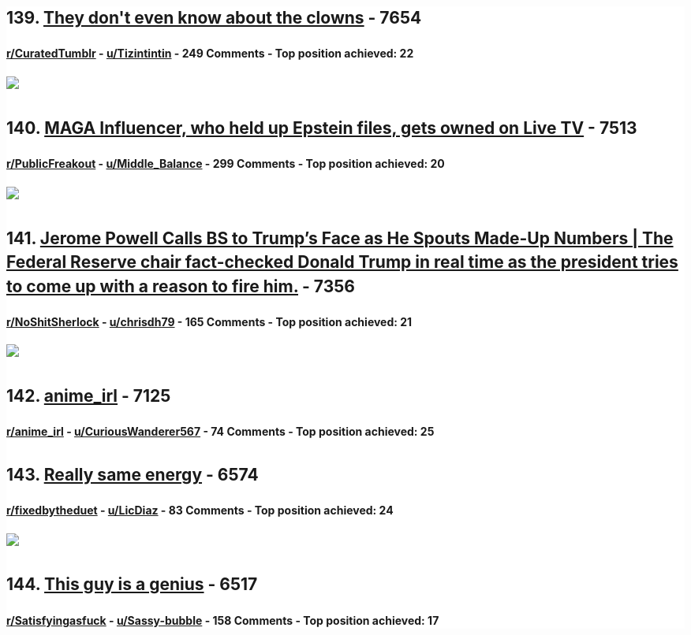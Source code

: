 ## 139. [They don't even know about the clowns](http://reddit.com/r/CuratedTumblr/comments/1m7vq4z/they_dont_even_know_about_the_clowns/) - 7654
#### [r/CuratedTumblr](http://reddit.com/r/CuratedTumblr) - [u/Tizintintin](http://reddit.com/u/Tizintintin) - 249 Comments - Top position achieved: 22

<a href="https://i.redd.it/kwyofh5oaref1.jpeg"><img src="https://a.thumbs.redditmedia.com/nuBOvDZtcPscOTqO-sX3hZ0Y3yWDlrIXvZxP5Ahudd4.jpg"></img></a>

## 140. [MAGA Influencer, who held up Epstein files, gets owned on Live TV](http://reddit.com/r/PublicFreakout/comments/1m8caz6/maga_influencer_who_held_up_epstein_files_gets/) - 7513
#### [r/PublicFreakout](http://reddit.com/r/PublicFreakout) - [u/Middle_Balance](http://reddit.com/u/Middle_Balance) - 299 Comments - Top position achieved: 20

<a href="https://v.redd.it/ftxkn9yd8vef1"><img src="https://external-preview.redd.it/eWt0eXZid2Q4dmVmMXQ6Ro3wnCb4e2gUzWINk9shmDT8F4lqhezK777ZkUMg.png?width=140&amp;height=140&amp;crop=140:140,smart&amp;format=jpg&amp;v=enabled&amp;lthumb=true&amp;s=095b82bd9e5217fc242c4bffb40123cf4a093d05"></img></a>

## 141. [Jerome Powell Calls BS to Trump’s Face as He Spouts Made-Up Numbers | The Federal Reserve chair fact-checked Donald Trump in real time as the president tries to come up with a reason to fire him.](http://reddit.com/r/NoShitSherlock/comments/1m8lnj2/jerome_powell_calls_bs_to_trumps_face_as_he/) - 7356
#### [r/NoShitSherlock](http://reddit.com/r/NoShitSherlock) - [u/chrisdh79](http://reddit.com/u/chrisdh79) - 165 Comments - Top position achieved: 21

<a href="https://newrepublic.com/post/198414/jerome-powell-fact-check-trump-numbers-fed-reserve-renovation"><img src="https://external-preview.redd.it/FFjIUKCLaXqVotbwmLPmvGOfKQulhQ8bQPDwP7FbfC8.jpeg?width=140&amp;height=73&amp;crop=140:73,smart&amp;auto=webp&amp;s=40336c20543ff1d8b61d0dc49116162c523a7369"></img></a>

## 142. [anime_irl](http://reddit.com/r/anime_irl/comments/1m7wvnc/anime_irl/) - 7125
#### [r/anime_irl](http://reddit.com/r/anime_irl) - [u/CuriousWanderer567](http://reddit.com/u/CuriousWanderer567) - 74 Comments - Top position achieved: 25

## 143. [Really same energy](http://reddit.com/r/fixedbytheduet/comments/1m8mc54/really_same_energy/) - 6574
#### [r/fixedbytheduet](http://reddit.com/r/fixedbytheduet) - [u/LicDiaz](http://reddit.com/u/LicDiaz) - 83 Comments - Top position achieved: 24

<a href="https://v.redd.it/o37spynibxef1"><img src="https://external-preview.redd.it/d2F1M2R2bmlieGVmMflgkToFar7XznNVKVghiFBqmoAq9bQw9mh10sqimK9X.png?width=140&amp;height=140&amp;crop=140:140,smart&amp;format=jpg&amp;v=enabled&amp;lthumb=true&amp;s=54053c2b00f611c955f4416ce6b98981647d2417"></img></a>

## 144. [This guy is a genius](http://reddit.com/r/Satisfyingasfuck/comments/1m833f0/this_guy_is_a_genius/) - 6517
#### [r/Satisfyingasfuck](http://reddit.com/r/Satisfyingasfuck) - [u/Sassy-bubble](http://reddit.com/u/Sassy-bubble) - 158 Comments - Top position achieved: 17

